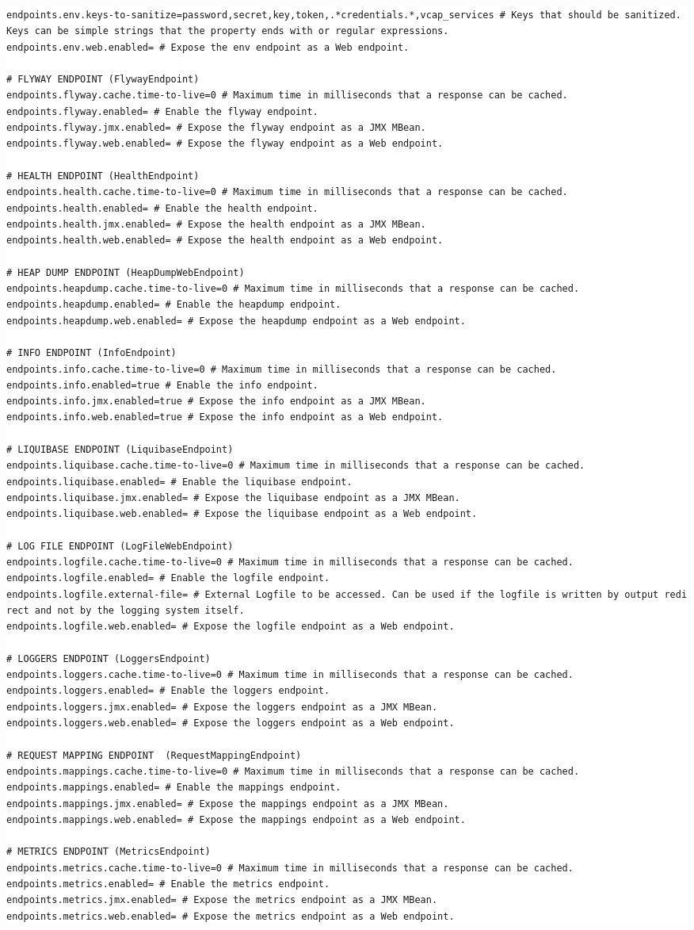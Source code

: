 ```properties
endpoints.env.keys-to-sanitize=password,secret,key,token,.*credentials.*,vcap_services # Keys that should be sanitized. Keys can be simple strings that the property ends with or regular expressions.
endpoints.env.web.enabled= # Expose the env endpoint as a Web endpoint.

# FLYWAY ENDPOINT (FlywayEndpoint)
endpoints.flyway.cache.time-to-live=0 # Maximum time in milliseconds that a response can be cached.
endpoints.flyway.enabled= # Enable the flyway endpoint.
endpoints.flyway.jmx.enabled= # Expose the flyway endpoint as a JMX MBean.
endpoints.flyway.web.enabled= # Expose the flyway endpoint as a Web endpoint.

# HEALTH ENDPOINT (HealthEndpoint)
endpoints.health.cache.time-to-live=0 # Maximum time in milliseconds that a response can be cached.
endpoints.health.enabled= # Enable the health endpoint.
endpoints.health.jmx.enabled= # Expose the health endpoint as a JMX MBean.
endpoints.health.web.enabled= # Expose the health endpoint as a Web endpoint.

# HEAP DUMP ENDPOINT (HeapDumpWebEndpoint)
endpoints.heapdump.cache.time-to-live=0 # Maximum time in milliseconds that a response can be cached.
endpoints.heapdump.enabled= # Enable the heapdump endpoint.
endpoints.heapdump.web.enabled= # Expose the heapdump endpoint as a Web endpoint.

# INFO ENDPOINT (InfoEndpoint)
endpoints.info.cache.time-to-live=0 # Maximum time in milliseconds that a response can be cached.
endpoints.info.enabled=true # Enable the info endpoint.
endpoints.info.jmx.enabled=true # Expose the info endpoint as a JMX MBean.
endpoints.info.web.enabled=true # Expose the info endpoint as a Web endpoint.

# LIQUIBASE ENDPOINT (LiquibaseEndpoint)
endpoints.liquibase.cache.time-to-live=0 # Maximum time in milliseconds that a response can be cached.
endpoints.liquibase.enabled= # Enable the liquibase endpoint.
endpoints.liquibase.jmx.enabled= # Expose the liquibase endpoint as a JMX MBean.
endpoints.liquibase.web.enabled= # Expose the liquibase endpoint as a Web endpoint.

# LOG FILE ENDPOINT (LogFileWebEndpoint)
endpoints.logfile.cache.time-to-live=0 # Maximum time in milliseconds that a response can be cached.
endpoints.logfile.enabled= # Enable the logfile endpoint.
endpoints.logfile.external-file= # External Logfile to be accessed. Can be used if the logfile is written by output redirect and not by the logging system itself.
endpoints.logfile.web.enabled= # Expose the logfile endpoint as a Web endpoint.

# LOGGERS ENDPOINT (LoggersEndpoint)
endpoints.loggers.cache.time-to-live=0 # Maximum time in milliseconds that a response can be cached.
endpoints.loggers.enabled= # Enable the loggers endpoint.
endpoints.loggers.jmx.enabled= # Expose the loggers endpoint as a JMX MBean.
endpoints.loggers.web.enabled= # Expose the loggers endpoint as a Web endpoint.

# REQUEST MAPPING ENDPOINT  (RequestMappingEndpoint)
endpoints.mappings.cache.time-to-live=0 # Maximum time in milliseconds that a response can be cached.
endpoints.mappings.enabled= # Enable the mappings endpoint.
endpoints.mappings.jmx.enabled= # Expose the mappings endpoint as a JMX MBean.
endpoints.mappings.web.enabled= # Expose the mappings endpoint as a Web endpoint.

# METRICS ENDPOINT (MetricsEndpoint)
endpoints.metrics.cache.time-to-live=0 # Maximum time in milliseconds that a response can be cached.
endpoints.metrics.enabled= # Enable the metrics endpoint.
endpoints.metrics.jmx.enabled= # Expose the metrics endpoint as a JMX MBean.
endpoints.metrics.web.enabled= # Expose the metrics endpoint as a Web endpoint.
```
